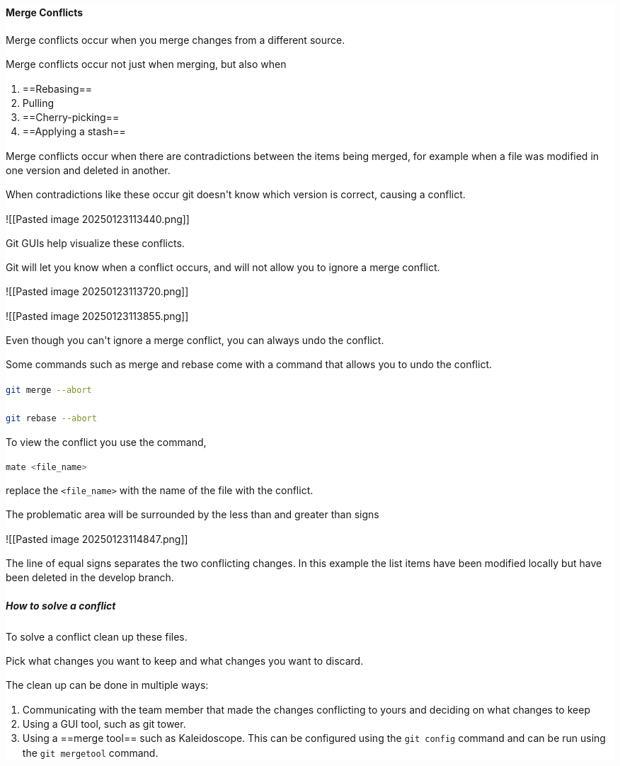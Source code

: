
#### Merge Conflicts
Merge conflicts occur when you merge changes from a different source.

Merge conflicts occur not just when merging, but also when
1. ==Rebasing==
2. Pulling
3. ==Cherry-picking==
4. ==Applying a stash==

Merge conflicts occur when there are contradictions between the items being merged, for example when a file was modified in one version and deleted in another.

When contradictions like these occur git doesn't know which version is correct, causing a conflict.

![[Pasted image 20250123113440.png]]

Git GUIs help visualize these conflicts.

Git will let you know when a conflict occurs, and will not allow you to ignore a merge conflict.

![[Pasted image 20250123113720.png]]

![[Pasted image 20250123113855.png]]

Even though you can't ignore a merge conflict, you can always undo the conflict.

Some commands such as merge and rebase come with a command that allows you to undo the conflict.

```sh
git merge --abort

git rebase --abort
```

To view the conflict you use the command,

```sh
mate <file_name>
```

replace the `<file_name>` with the name of the file with the conflict.

The problematic area will be surrounded by the less than and greater than signs

![[Pasted image 20250123114847.png]]

The line of equal signs separates the two conflicting changes. In this example the list items have been modified locally but have been deleted in the develop branch.

##### How to solve a conflict
To solve a conflict clean up these files.

Pick what changes you want to keep and what changes you want to discard.

The clean up can be done in multiple ways:
1. Communicating with the team member that made the changes conflicting to yours and deciding on what changes to keep
2. Using a GUI tool, such as git tower.
3. Using a ==merge tool== such as Kaleidoscope. This can be configured using the `git config` command and can be run using the `git mergetool` command.
